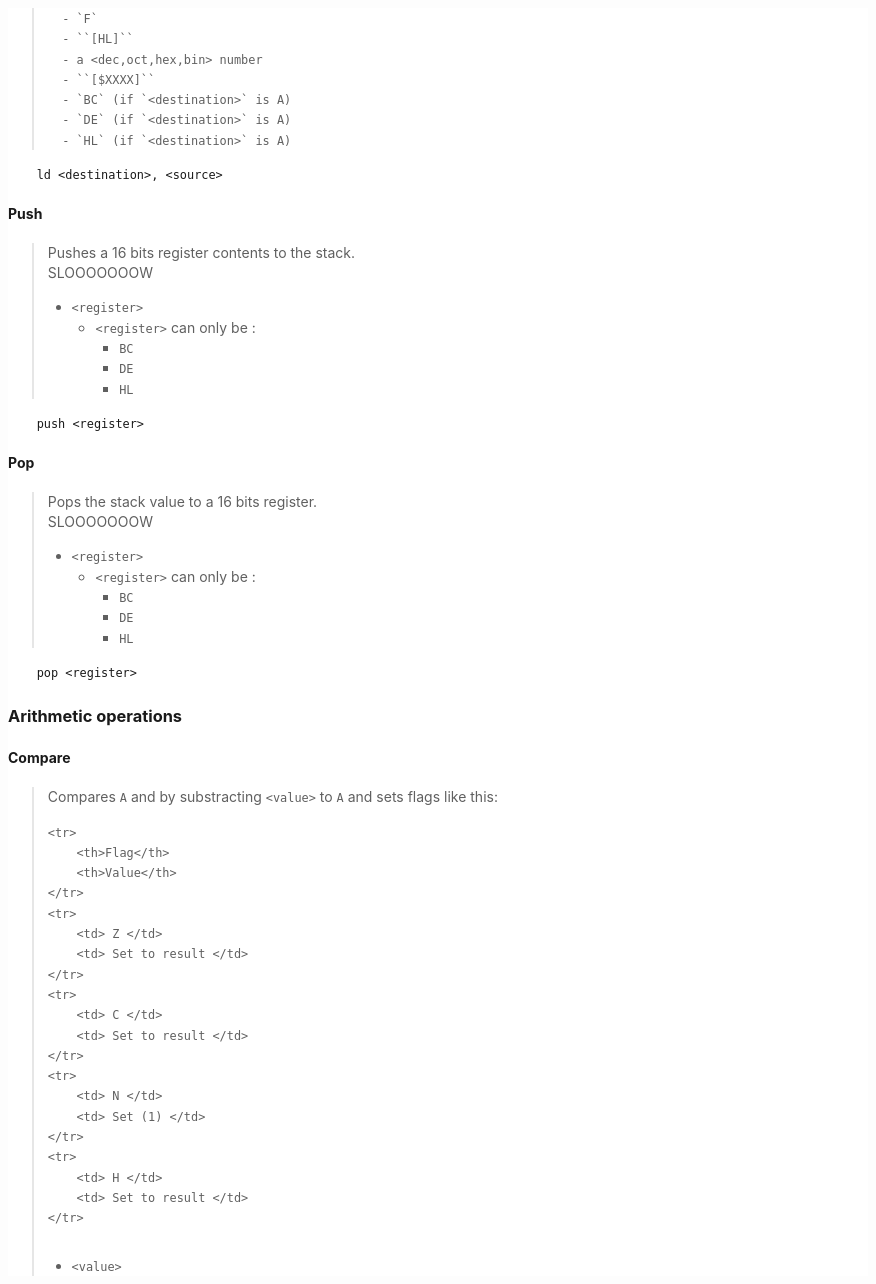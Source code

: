 >       - `F`
>       - ``[HL]``
>       - a <dec,oct,hex,bin> number
>       - ``[$XXXX]``
>       - `BC` (if `<destination>` is A)
>       - `DE` (if `<destination>` is A)
>       - `HL` (if `<destination>` is A)

```RGBASM
    ld <destination>, <source>
```

#### Push
> Pushes a 16 bits register contents to the stack.  
> SLOOOOOOOW
> - ``<register>``
>   - `<register>` can only be :
>       - `BC`
>       - `DE`
>       - `HL`

```RGBASM
	push <register>
```

#### Pop
> Pops the stack value to a 16 bits register.  
> SLOOOOOOOW
> - ``<register>``
>   - `<register>` can only be :
>       - `BC`
>       - `DE`
>       - `HL`

```RGBASM
	pop <register>
```

### Arithmetic operations

#### Compare
>Compares `A` and <value> by substracting `<value>` to `A` and sets flags like this:
> <table>
    <tr>
        <th>Flag</th>
        <th>Value</th>
    </tr>
    <tr>
        <td> Z </td>
        <td> Set to result </td>
    </tr>
    <tr>
        <td> C </td>
        <td> Set to result </td>
    </tr>
    <tr>
        <td> N </td>
        <td> Set (1) </td>
    </tr>
    <tr>
        <td> H </td>
        <td> Set to result </td>
    </tr>
> </table>
>
>- ``<value>``